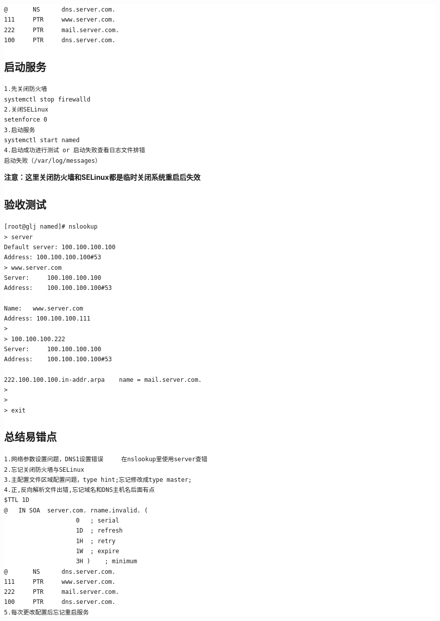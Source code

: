 ```html
@		NS		dns.server.com.
111		PTR		www.server.com.
222		PTR		mail.server.com.
100		PTR		dns.server.com.
```

## 启动服务

```html
1.先关闭防火墙
systemctl stop firewalld
2.关闭SELinux
setenforce 0
3.启动服务
systemctl start named
4.启动成功进行测试 or 启动失败查看日志文件排错
启动失败（/var/log/messages）
```

**注意：这里关闭防火墙和SELinux都是临时关闭系统重启后失效**

## 验收测试

```html
[root@glj named]# nslookup
> server
Default server: 100.100.100.100
Address: 100.100.100.100#53
> www.server.com
Server:		100.100.100.100
Address:	100.100.100.100#53

Name:	www.server.com
Address: 100.100.100.111
> 
> 100.100.100.222
Server:		100.100.100.100
Address:	100.100.100.100#53

222.100.100.100.in-addr.arpa	name = mail.server.com.
> 
> 
> exit
```

## 总结易错点

```html
1.网络参数设置问题，DNS1设置错误		在nslookup里使用server查错
2.忘记关闭防火墙与SELinux
3.主配置文件区域配置问题，type hint;忘记修改成type master;
4.正,反向解析文件出错,忘记域名和DNS主机名后面有点
$TTL 1D
@	IN SOA	server.com. rname.invalid. (
					0	; serial
					1D	; refresh
					1H	; retry
					1W	; expire
					3H )	; minimum
@		NS		dns.server.com.
111		PTR		www.server.com.
222		PTR		mail.server.com.
100		PTR		dns.server.com.
5.每次更改配置后忘记重启服务
```